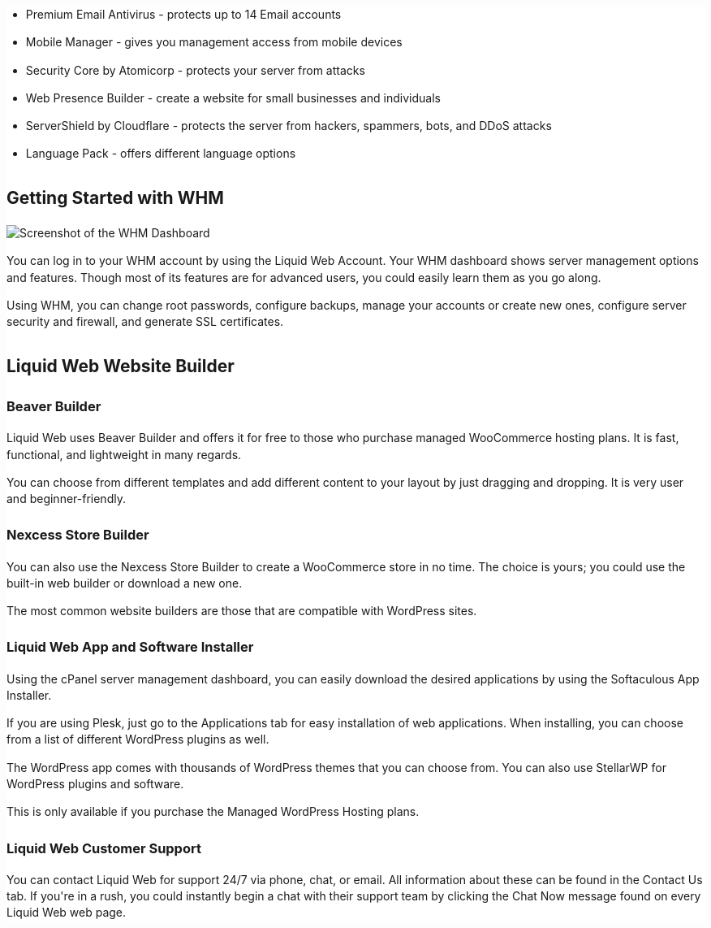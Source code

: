 - Premium Email Antivirus - protects up to 14 Email accounts

- Mobile Manager - gives you management access from mobile devices

- Security Core by Atomicorp - protects your server from attacks

- Web Presence Builder - create a website for small businesses and individuals

- ServerShield by Cloudflare - protects the server from hackers, spammers, bots, and DDoS attacks

- Language Pack - offers different language options

## Getting Started with WHM

![Screenshot of the WHM Dashboard](https://lh4.googleusercontent.com/8u4BnhAmxJsdsZvNIrBP7ZjHfW4fRSreijvCp-uIQitrIuUL2asLLWw2UvvcbyW6A38_ffAb2dHXJDvaQBqQUKBXjPCNZVViOeYZ8fMw4C7z844fF_4RAaux5fGdNwP-bqrGArV_ZsGnGK5pwB8GWXg)

You can log in to your WHM account by using the Liquid Web Account. Your WHM dashboard shows server management options and features. Though most of its features are for advanced users, you could easily learn them as you go along. 

Using WHM, you can change root passwords, configure backups, manage your accounts or create new ones, configure server security and firewall, and generate SSL certificates.

## Liquid Web Website Builder

### Beaver Builder

Liquid Web uses Beaver Builder and offers it for free to those who purchase managed WooCommerce hosting plans. It is fast, functional, and lightweight in many regards. 

You can choose from different templates and add different content to your layout by just dragging and dropping. It is very user and beginner-friendly.

### Nexcess Store Builder

You can also use the Nexcess Store Builder to create a WooCommerce store in no time. The choice is yours; you could use the built-in web builder or download a new one. 

The most common website builders are those that are compatible with WordPress sites.

### Liquid Web App and Software Installer

Using the cPanel server management dashboard, you can easily download the desired applications by using the Softaculous App Installer. 

If you are using Plesk, just go to the Applications tab for easy installation of web applications. When installing, you can choose from a list of different WordPress plugins as well. 

The WordPress app comes with thousands of WordPress themes that you can choose from. You can also use StellarWP for WordPress plugins and software. 

This is only available if you purchase the Managed WordPress Hosting plans.

### Liquid Web Customer Support

You can contact Liquid Web for support 24/7 via phone, chat, or email. All information about these can be found in the Contact Us tab. If you're in a rush, you could instantly begin a chat with their support team by clicking the Chat Now message found on every Liquid Web web page. 

